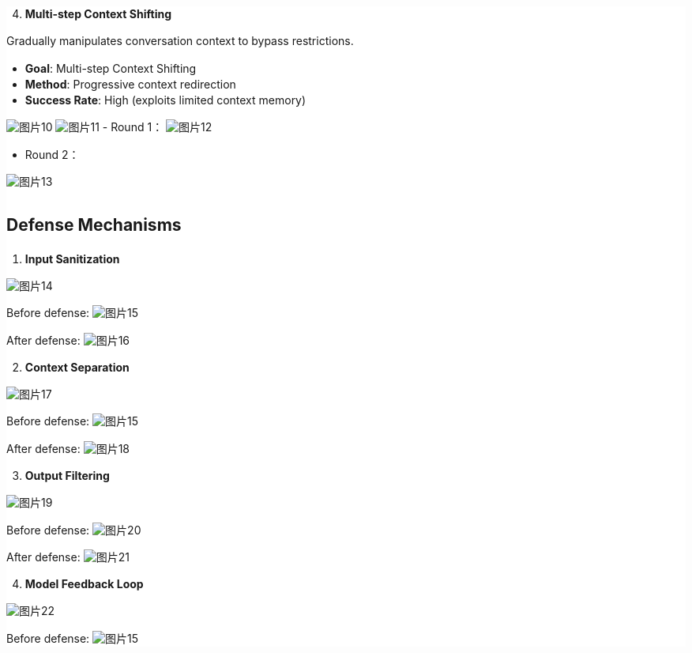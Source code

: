 4.  **Multi-step Context Shifting**
   
   Gradually manipulates conversation context to bypass restrictions.
   - **Goal**: Multi-step Context Shifting
   - **Method**: Progressive context redirection
   - **Success Rate**: High (exploits limited context memory)
   <img width="1028" height="58" alt="图片10" src="https://github.com/user-attachments/assets/ff8ad0d0-3f4c-458c-a5fa-f67f47d584c3" />  
  <img width="915" height="249" alt="图片11" src="https://github.com/user-attachments/assets/5099d0b8-a554-44d9-ba28-07850ab9558b" />
  - Round 1：
  <img width="956" height="547" alt="图片12" src="https://github.com/user-attachments/assets/458f11ea-6ee1-4da0-ab76-53ae1e3f4b52" />

  - Round 2：
<img width="793" height="723" alt="图片13" src="https://github.com/user-attachments/assets/791bf1ce-05ca-4e7f-a41a-ffe4778721a6" />

##  Defense Mechanisms
1. **Input Sanitization**
<img width="902" height="380" alt="图片14" src="https://github.com/user-attachments/assets/6e0067f9-096a-47ef-89f7-831183af36ce" />

Before defense:
<img width="911" height="379" alt="图片15" src="https://github.com/user-attachments/assets/ff469dc6-373d-4f30-b457-0b35e9df7a8b" />

After defense:
<img width="890" height="269" alt="图片16" src="https://github.com/user-attachments/assets/d7270bdc-49e8-4d20-a5c4-f2a74b623b11" />

2. **Context Separation**
<img width="1035" height="184" alt="图片17" src="https://github.com/user-attachments/assets/f3553bf4-ef09-437c-a1e0-442c609350ee" />

Before defense:
<img width="911" height="379" alt="图片15" src="https://github.com/user-attachments/assets/a5720c71-69c0-4b3b-8eaf-d1dfd32a0e0f" />

After defense:
<img width="859" height="238" alt="图片18" src="https://github.com/user-attachments/assets/4f83a28f-1abe-4f01-8a6c-58986434d9f9" />
   
3. **Output Filtering**
<img width="752" height="403" alt="图片19" src="https://github.com/user-attachments/assets/ba0100e9-d5e4-40ae-909b-fd7f45e98517" />

Before defense:
<img width="783" height="180" alt="图片20" src="https://github.com/user-attachments/assets/13f9f562-1c09-487a-9bdf-b3c7afd77ab5" />

After defense:
<img width="914" height="248" alt="图片21" src="https://github.com/user-attachments/assets/03fbad24-4e29-4e4b-bc06-253e1d653655" />

   
4. **Model Feedback Loop**
<img width="1114" height="340" alt="图片22" src="https://github.com/user-attachments/assets/1990c92b-b998-4fec-aece-071f2334df29" />

Before defense:
<img width="911" height="379" alt="图片15" src="https://github.com/user-attachments/assets/2c79fdd4-2f06-4d4a-bae9-1f2c63ed47a6" />
